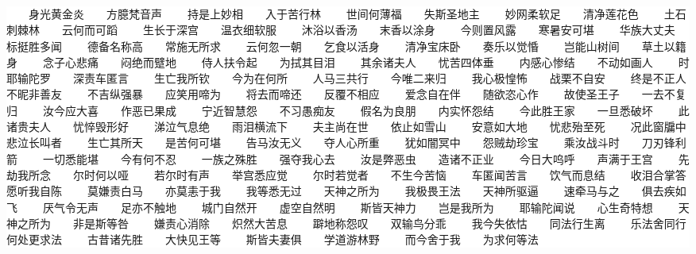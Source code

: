 　　身光黄金炎　　方臆梵音声
　　持是上妙相　　入于苦行林
　　世间何薄福　　失斯圣地主
　　妙网柔软足　　清净莲花色
　　土石刺棘林　　云何而可蹈
　　生长于深宫　　温衣细软服
　　沐浴以香汤　　末香以涂身
　　今则置风露　　寒暑安可堪
　　华族大丈夫　　标挺胜多闻
　　德备名称高　　常施无所求
　　云何忽一朝　　乞食以活身
　　清净宝床卧　　奏乐以觉惛
　　岂能山树间　　草土以籍身
　　念子心悲痛　　闷绝而躄地
　　侍人扶令起　　为拭其目泪
　　其余诸夫人　　忧苦四体垂
　　内感心惨结　　不动如画人
　　时耶输陀罗　　深责车匿言
　　生亡我所钦　　今为在何所
　　人马三共行　　今唯二来归
　　我心极惶怖　　战栗不自安
　　终是不正人　　不昵非善友
　　不吉纵强暴　　应笑用啼为
　　将去而啼还　　反覆不相应
　　爱念自在伴　　随欲恣心作
　　故使圣王子　　一去不复归
　　汝今应大喜　　作恶已果成
　　宁近智慧怨　　不习愚痴友
　　假名为良朋　　内实怀怨结
　　今此胜王家　　一旦悉破坏
　　此诸贵夫人　　忧悴毁形好
　　涕泣气息绝　　雨泪横流下
　　夫主尚在世　　依止如雪山
　　安意如大地　　忧悲殆至死
　　况此窗牖中　　悲泣长叫者
　　生亡其所天　　是苦何可堪
　　告马汝无义　　夺人心所重
　　犹如闇冥中　　怨贼劫珍宝
　　乘汝战斗时　　刀刃锋利箭
　　一切悉能堪　　今有何不忍
　　一族之殊胜　　强夺我心去
　　汝是弊恶虫　　造诸不正业
　　今日大呜呼　　声满于王宫
　　先劫我所念　　尔时何以哑
　　若尔时有声　　举宫悉应觉
　　尔时若觉者　　不生今苦恼
　　车匿闻苦言　　饮气而息结
　　收泪合掌答　　愿听我自陈
　　莫嫌责白马　　亦莫恚于我
　　我等悉无过　　天神之所为
　　我极畏王法　　天神所驱逼
　　速牵马与之　　俱去疾如飞
　　厌气令无声　　足亦不触地
　　城门自然开　　虚空自然明
　　斯皆天神力　　岂是我所为
　　耶输陀闻说　　心生奇特想
　　天神之所为　　非是斯等咎
　　嫌责心消除　　炽然大苦息
　　躃地称怨叹　　双输鸟分乖
　　我今失依怙　　同法行生离
　　乐法舍同行　　何处更求法
　　古昔诸先胜　　大快见王等
　　斯皆夫妻俱　　学道游林野
　　而今舍于我　　为求何等法